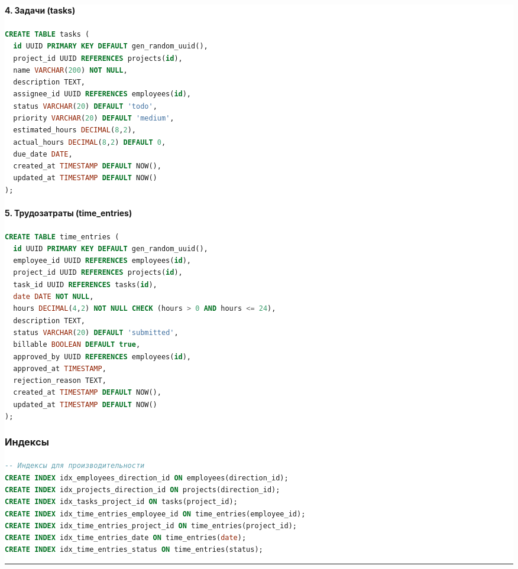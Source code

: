 #### 4. Задачи (tasks)
```sql
CREATE TABLE tasks (
  id UUID PRIMARY KEY DEFAULT gen_random_uuid(),
  project_id UUID REFERENCES projects(id),
  name VARCHAR(200) NOT NULL,
  description TEXT,
  assignee_id UUID REFERENCES employees(id),
  status VARCHAR(20) DEFAULT 'todo',
  priority VARCHAR(20) DEFAULT 'medium',
  estimated_hours DECIMAL(8,2),
  actual_hours DECIMAL(8,2) DEFAULT 0,
  due_date DATE,
  created_at TIMESTAMP DEFAULT NOW(),
  updated_at TIMESTAMP DEFAULT NOW()
);
```

#### 5. Трудозатраты (time_entries)
```sql
CREATE TABLE time_entries (
  id UUID PRIMARY KEY DEFAULT gen_random_uuid(),
  employee_id UUID REFERENCES employees(id),
  project_id UUID REFERENCES projects(id),
  task_id UUID REFERENCES tasks(id),
  date DATE NOT NULL,
  hours DECIMAL(4,2) NOT NULL CHECK (hours > 0 AND hours <= 24),
  description TEXT,
  status VARCHAR(20) DEFAULT 'submitted',
  billable BOOLEAN DEFAULT true,
  approved_by UUID REFERENCES employees(id),
  approved_at TIMESTAMP,
  rejection_reason TEXT,
  created_at TIMESTAMP DEFAULT NOW(),
  updated_at TIMESTAMP DEFAULT NOW()
);
```

### Индексы
```sql
-- Индексы для производительности
CREATE INDEX idx_employees_direction_id ON employees(direction_id);
CREATE INDEX idx_projects_direction_id ON projects(direction_id);
CREATE INDEX idx_tasks_project_id ON tasks(project_id);
CREATE INDEX idx_time_entries_employee_id ON time_entries(employee_id);
CREATE INDEX idx_time_entries_project_id ON time_entries(project_id);
CREATE INDEX idx_time_entries_date ON time_entries(date);
CREATE INDEX idx_time_entries_status ON time_entries(status);
```

---
